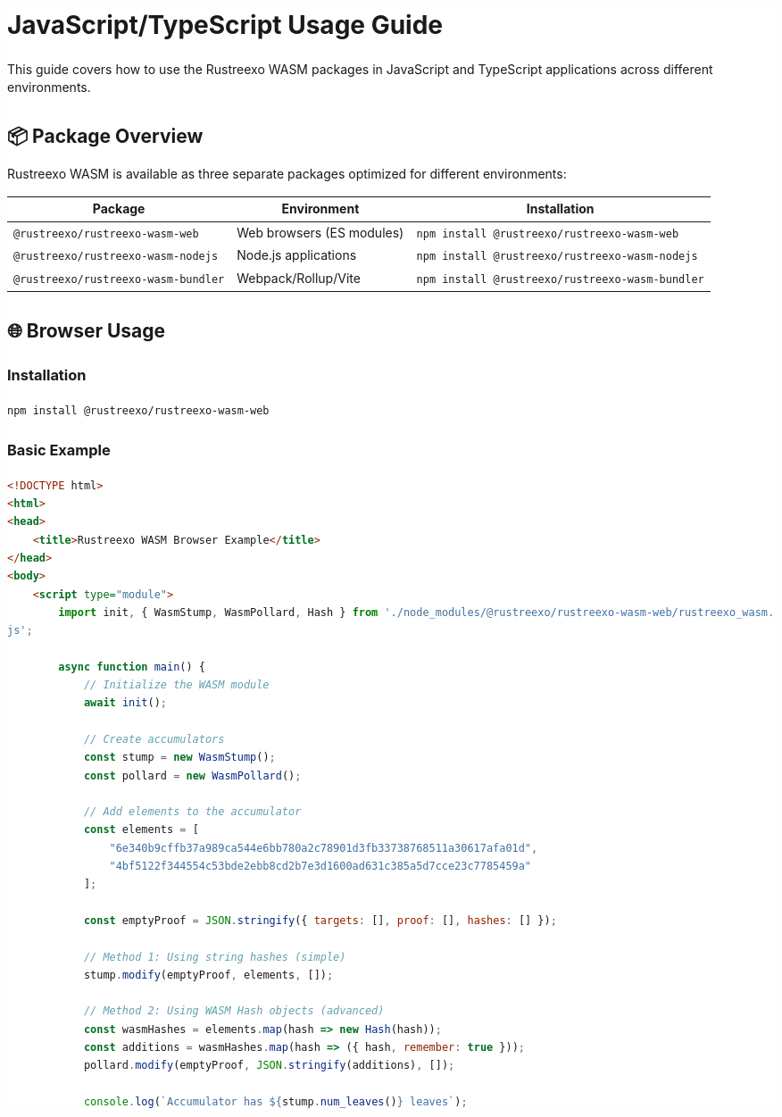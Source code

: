 # JavaScript/TypeScript Usage Guide

This guide covers how to use the Rustreexo WASM packages in JavaScript and TypeScript applications across different environments.

## 📦 Package Overview

Rustreexo WASM is available as three separate packages optimized for different environments:

| Package | Environment | Installation |
|---------|-------------|--------------|
| `@rustreexo/rustreexo-wasm-web` | Web browsers (ES modules) | `npm install @rustreexo/rustreexo-wasm-web` |
| `@rustreexo/rustreexo-wasm-nodejs` | Node.js applications | `npm install @rustreexo/rustreexo-wasm-nodejs` |
| `@rustreexo/rustreexo-wasm-bundler` | Webpack/Rollup/Vite | `npm install @rustreexo/rustreexo-wasm-bundler` |

## 🌐 Browser Usage

### Installation

```bash
npm install @rustreexo/rustreexo-wasm-web
```

### Basic Example

```html
<!DOCTYPE html>
<html>
<head>
    <title>Rustreexo WASM Browser Example</title>
</head>
<body>
    <script type="module">
        import init, { WasmStump, WasmPollard, Hash } from './node_modules/@rustreexo/rustreexo-wasm-web/rustreexo_wasm.js';

        async function main() {
            // Initialize the WASM module
            await init();

            // Create accumulators
            const stump = new WasmStump();
            const pollard = new WasmPollard();

            // Add elements to the accumulator
            const elements = [
                "6e340b9cffb37a989ca544e6bb780a2c78901d3fb33738768511a30617afa01d",
                "4bf5122f344554c53bde2ebb8cd2b7e3d1600ad631c385a5d7cce23c7785459a"
            ];

            const emptyProof = JSON.stringify({ targets: [], proof: [], hashes: [] });
            
            // Method 1: Using string hashes (simple)
            stump.modify(emptyProof, elements, []);
            
            // Method 2: Using WASM Hash objects (advanced)
            const wasmHashes = elements.map(hash => new Hash(hash));
            const additions = wasmHashes.map(hash => ({ hash, remember: true }));
            pollard.modify(emptyProof, JSON.stringify(additions), []);

            console.log(`Accumulator has ${stump.num_leaves()} leaves`);
```